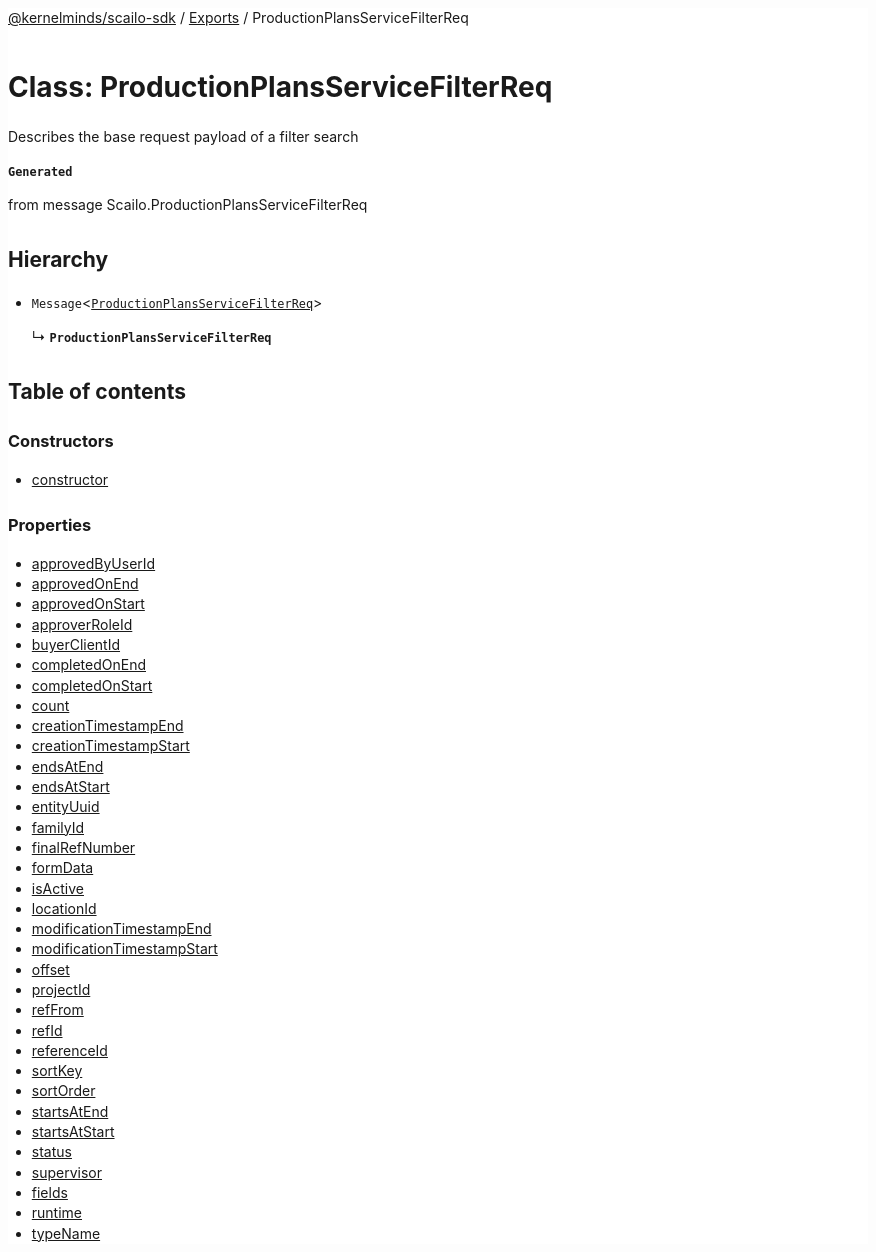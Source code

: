 [@kernelminds/scailo-sdk](../README.md) / [Exports](../modules.md) / ProductionPlansServiceFilterReq

# Class: ProductionPlansServiceFilterReq

Describes the base request payload of a filter search

**`Generated`**

from message Scailo.ProductionPlansServiceFilterReq

## Hierarchy

- `Message`\<[`ProductionPlansServiceFilterReq`](ProductionPlansServiceFilterReq.md)\>

  ↳ **`ProductionPlansServiceFilterReq`**

## Table of contents

### Constructors

- [constructor](ProductionPlansServiceFilterReq.md#constructor)

### Properties

- [approvedByUserId](ProductionPlansServiceFilterReq.md#approvedbyuserid)
- [approvedOnEnd](ProductionPlansServiceFilterReq.md#approvedonend)
- [approvedOnStart](ProductionPlansServiceFilterReq.md#approvedonstart)
- [approverRoleId](ProductionPlansServiceFilterReq.md#approverroleid)
- [buyerClientId](ProductionPlansServiceFilterReq.md#buyerclientid)
- [completedOnEnd](ProductionPlansServiceFilterReq.md#completedonend)
- [completedOnStart](ProductionPlansServiceFilterReq.md#completedonstart)
- [count](ProductionPlansServiceFilterReq.md#count)
- [creationTimestampEnd](ProductionPlansServiceFilterReq.md#creationtimestampend)
- [creationTimestampStart](ProductionPlansServiceFilterReq.md#creationtimestampstart)
- [endsAtEnd](ProductionPlansServiceFilterReq.md#endsatend)
- [endsAtStart](ProductionPlansServiceFilterReq.md#endsatstart)
- [entityUuid](ProductionPlansServiceFilterReq.md#entityuuid)
- [familyId](ProductionPlansServiceFilterReq.md#familyid)
- [finalRefNumber](ProductionPlansServiceFilterReq.md#finalrefnumber)
- [formData](ProductionPlansServiceFilterReq.md#formdata)
- [isActive](ProductionPlansServiceFilterReq.md#isactive)
- [locationId](ProductionPlansServiceFilterReq.md#locationid)
- [modificationTimestampEnd](ProductionPlansServiceFilterReq.md#modificationtimestampend)
- [modificationTimestampStart](ProductionPlansServiceFilterReq.md#modificationtimestampstart)
- [offset](ProductionPlansServiceFilterReq.md#offset)
- [projectId](ProductionPlansServiceFilterReq.md#projectid)
- [refFrom](ProductionPlansServiceFilterReq.md#reffrom)
- [refId](ProductionPlansServiceFilterReq.md#refid)
- [referenceId](ProductionPlansServiceFilterReq.md#referenceid)
- [sortKey](ProductionPlansServiceFilterReq.md#sortkey)
- [sortOrder](ProductionPlansServiceFilterReq.md#sortorder)
- [startsAtEnd](ProductionPlansServiceFilterReq.md#startsatend)
- [startsAtStart](ProductionPlansServiceFilterReq.md#startsatstart)
- [status](ProductionPlansServiceFilterReq.md#status)
- [supervisor](ProductionPlansServiceFilterReq.md#supervisor)
- [fields](ProductionPlansServiceFilterReq.md#fields)
- [runtime](ProductionPlansServiceFilterReq.md#runtime)
- [typeName](ProductionPlansServiceFilterReq.md#typename)
